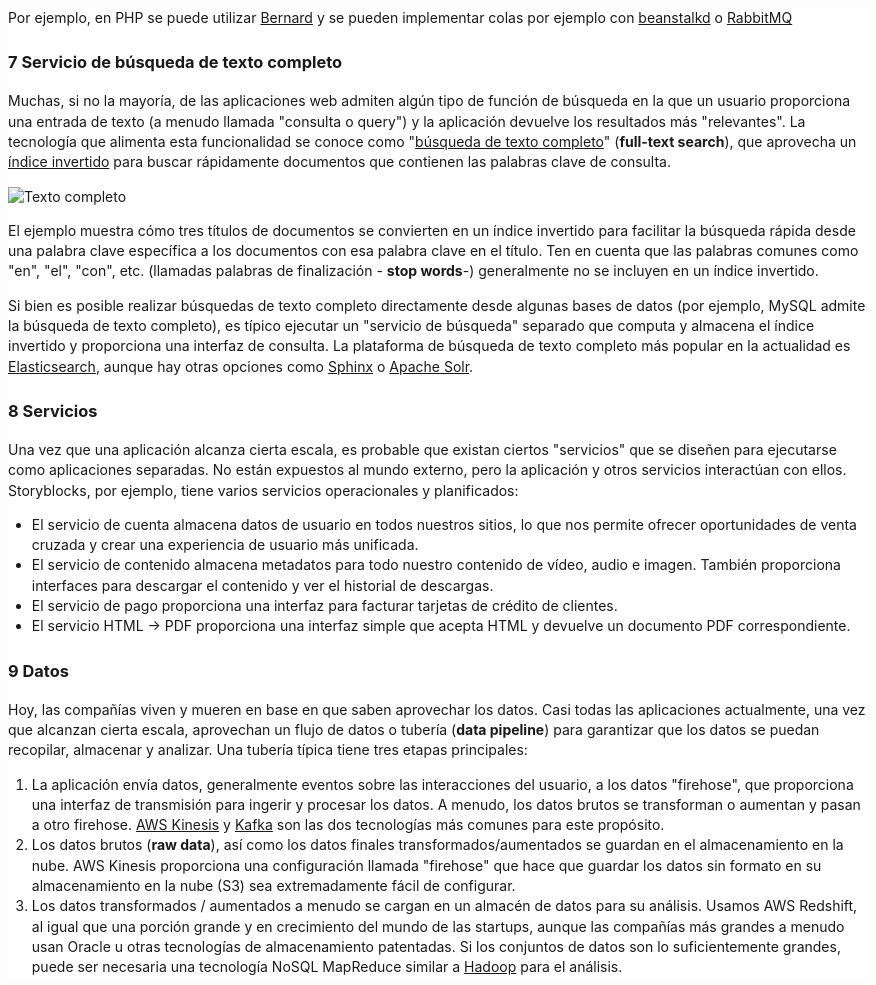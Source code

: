 Por ejemplo, en PHP se puede utilizar [Bernard](https://bernard.readthedocs.io/) y se pueden implementar colas por ejemplo con [beanstalkd](https://beanstalkd.github.io/) o [RabbitMQ](https://www.rabbitmq.com/)

###  7 Servicio de búsqueda de texto completo

Muchas,  si no la mayoría, de las aplicaciones web admiten algún tipo de función  de búsqueda en la que un usuario proporciona una entrada de texto (a menudo llamada "consulta o query") y la aplicación devuelve los resultados más "relevantes". La tecnología que alimenta esta funcionalidad  se conoce como "[búsqueda de texto completo](https://en.wikipedia.org/wiki/Full-text_search)" (**full-text search**), que aprovecha un [índice invertido](https://en.wikipedia.org/wiki/Inverted_index) para buscar rápidamente documentos que contienen las palabras  clave de consulta.

![Texto completo](/Ciberseguridad-PePS/assets/img/AWCG/fulltext.png)

El ejemplo muestra cómo tres títulos de documentos se convierten en un índice invertido para facilitar la búsqueda rápida desde una palabra clave específica a los documentos con esa palabra clave en el título. Ten en cuenta que las palabras comunes como "en", "el", "con", etc. (llamadas palabras de finalización - **stop words**-) generalmente no se incluyen en un índice invertido.

Si bien es posible realizar búsquedas de texto completo directamente desde algunas bases de datos (por ejemplo, MySQL admite la búsqueda de texto completo), es típico ejecutar un "servicio de búsqueda" separado que computa y almacena el índice invertido y proporciona una interfaz de consulta. La plataforma de búsqueda de texto completo más popular en la actualidad es [Elasticsearch](https://www.elastic.co/products/elasticsearch), aunque hay otras opciones como [Sphinx](http://sphinxsearch.com/) o [Apache Solr](http://lucene.apache.org/solr/features.html).

###  8 Servicios

Una vez que  una aplicación alcanza cierta escala, es probable que existan ciertos  "servicios" que se diseñen para ejecutarse como aplicaciones separadas. No están expuestos al mundo externo, pero la aplicación y otros servicios interactúan con ellos. Storyblocks, por ejemplo, tiene varios servicios operacionales y planificados:

* El servicio de cuenta almacena datos de usuario en todos nuestros sitios,  lo que nos permite ofrecer oportunidades de venta cruzada y crear una  experiencia de usuario más unificada.
* El servicio de contenido almacena metadatos para todo nuestro contenido de vídeo, audio e imagen. También proporciona interfaces para descargar el contenido y ver el historial de descargas.
* El servicio de pago proporciona una interfaz para facturar tarjetas de crédito de clientes.
* El servicio HTML → PDF proporciona una interfaz simple que acepta HTML y devuelve un documento PDF correspondiente.

###  9 Datos 

Hoy, las compañías viven y mueren en base en que saben aprovechar  los datos. Casi todas las aplicaciones actualmente, una vez que alcanzan cierta escala, aprovechan un flujo de datos o tubería (**data pipeline**) para garantizar que los datos se puedan recopilar, almacenar y analizar. Una tubería típica tiene tres etapas principales:

1. La aplicación envía datos, generalmente eventos sobre las interacciones del usuario, a los datos "firehose", que proporciona una interfaz de transmisión para ingerir y procesar los datos. A menudo, los datos brutos se transforman o aumentan y pasan a otro firehose. [AWS Kinesis](https://aws.amazon.com/es/kinesis/) y [Kafka](https://kafka.apache.org/) son las dos tecnologías más comunes para este propósito.
2. Los datos brutos (**raw data**), así como los datos finales transformados/aumentados se guardan en el almacenamiento en la nube. AWS Kinesis proporciona una configuración llamada "firehose" que hace que guardar los datos sin formato en su almacenamiento en la nube (S3) sea extremadamente fácil de configurar.
3. Los datos transformados / aumentados a menudo se cargan en un almacén de datos para su análisis. Usamos AWS Redshift, al igual que una porción grande y en crecimiento del mundo de las startups, aunque las compañías más grandes a menudo usan Oracle u otras tecnologías de almacenamiento patentadas. Si los conjuntos de datos son lo suficientemente grandes, puede ser necesaria una tecnología NoSQL MapReduce similar a [Hadoop](https://hadoop.apache.org/) para el análisis.

